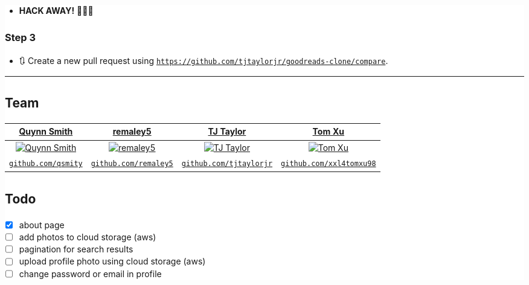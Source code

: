 - **HACK AWAY!** 🔨🔨🔨

### Step 3

- 🔃 Create a new pull request using <a href="https://github.com/tjtaylorjr/goodreads-clone/compare" target="_blank">`https://github.com/tjtaylorjr/goodreads-clone/compare`</a>.

---

## Team


| <a href="https://github.com/qsmity" target="_blank">**Quynn Smith**</a> | <a href="https://github.com/remaley5" target="_blank">**remaley5**</a> | <a href="https://github.com/tjtaylorjr" target="_blank">**TJ Taylor**</a> | <a href="https://github.com/xxl4tomxu98" target="_blank">**Tom Xu**</a> |
|:---:|:---:|:---:|:---:|
| [![Quynn Smith](https://avatars2.githubusercontent.com/u/31673566?s=138&u=8bb0cab66020f684771e32addc9a76c22f3e17cb&v=4)](https://github.com/qsmity) | <a href="https://avatars0.githubusercontent.com/u/16943507?s=200&v=4" target="_blank"><img src="https://avatars0.githubusercontent.com/u/16943507?s=200&v=4" alt="remaley5" width="138" height="138" /></a> | [![TJ Taylor](https://avatars3.githubusercontent.com/u/62177226?s=138&u=034c0f894dd93f9eb2ed8e43e3172ed83d19a9cc&v=4)](https://github.com/tjtaylorjr) | [![Tom Xu](https://avatars2.githubusercontent.com/u/62292177?s=138&u=f3954ecc585c9e882be86ec184c159720ef1951f&v=4)](https://github.com/xxl4tomxu98) |
| <a href="http://github.com/qsmity" target="_blank">`github.com/qsmity`</a> | <a href="https://github.com/remaley5" target="_blank">`github.com/remaley5`</a> | <a href="http://github.com/tjtaylorjr" target="_blank">`github.com/tjtaylorjr`</a> | <a href="http://github.com/xxl4tomxu98" target="_blank">`github.com/xxl4tomxu98`</a> |


## Todo

- [x] about page
- [ ] add photos to cloud storage (aws)
- [ ] pagination for search results
- [ ] upload profile photo using cloud storage (aws)
- [ ] change password or email in profile
